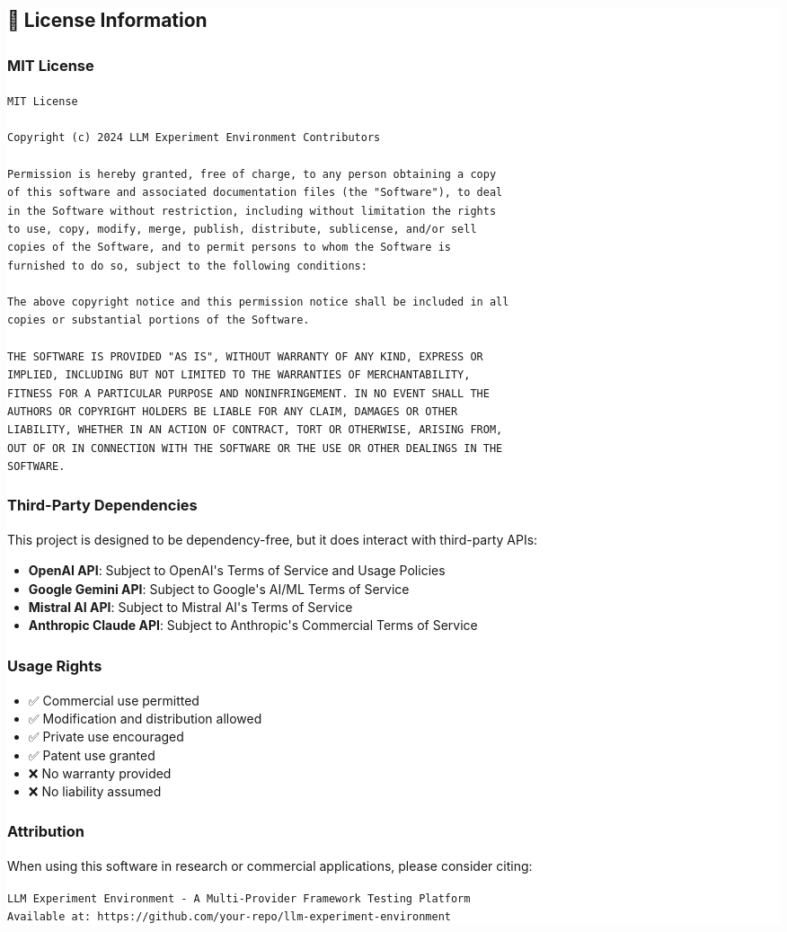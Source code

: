 ## 📄 License Information

### MIT License

```
MIT License

Copyright (c) 2024 LLM Experiment Environment Contributors

Permission is hereby granted, free of charge, to any person obtaining a copy
of this software and associated documentation files (the "Software"), to deal
in the Software without restriction, including without limitation the rights
to use, copy, modify, merge, publish, distribute, sublicense, and/or sell
copies of the Software, and to permit persons to whom the Software is
furnished to do so, subject to the following conditions:

The above copyright notice and this permission notice shall be included in all
copies or substantial portions of the Software.

THE SOFTWARE IS PROVIDED "AS IS", WITHOUT WARRANTY OF ANY KIND, EXPRESS OR
IMPLIED, INCLUDING BUT NOT LIMITED TO THE WARRANTIES OF MERCHANTABILITY,
FITNESS FOR A PARTICULAR PURPOSE AND NONINFRINGEMENT. IN NO EVENT SHALL THE
AUTHORS OR COPYRIGHT HOLDERS BE LIABLE FOR ANY CLAIM, DAMAGES OR OTHER
LIABILITY, WHETHER IN AN ACTION OF CONTRACT, TORT OR OTHERWISE, ARISING FROM,
OUT OF OR IN CONNECTION WITH THE SOFTWARE OR THE USE OR OTHER DEALINGS IN THE
SOFTWARE.
```

### Third-Party Dependencies

This project is designed to be dependency-free, but it does interact with third-party APIs:

- **OpenAI API**: Subject to OpenAI's Terms of Service and Usage Policies
- **Google Gemini API**: Subject to Google's AI/ML Terms of Service
- **Mistral AI API**: Subject to Mistral AI's Terms of Service
- **Anthropic Claude API**: Subject to Anthropic's Commercial Terms of Service

### Usage Rights

- ✅ Commercial use permitted
- ✅ Modification and distribution allowed
- ✅ Private use encouraged
- ✅ Patent use granted
- ❌ No warranty provided
- ❌ No liability assumed

### Attribution

When using this software in research or commercial applications, please consider citing:

```
LLM Experiment Environment - A Multi-Provider Framework Testing Platform
Available at: https://github.com/your-repo/llm-experiment-environment
```
